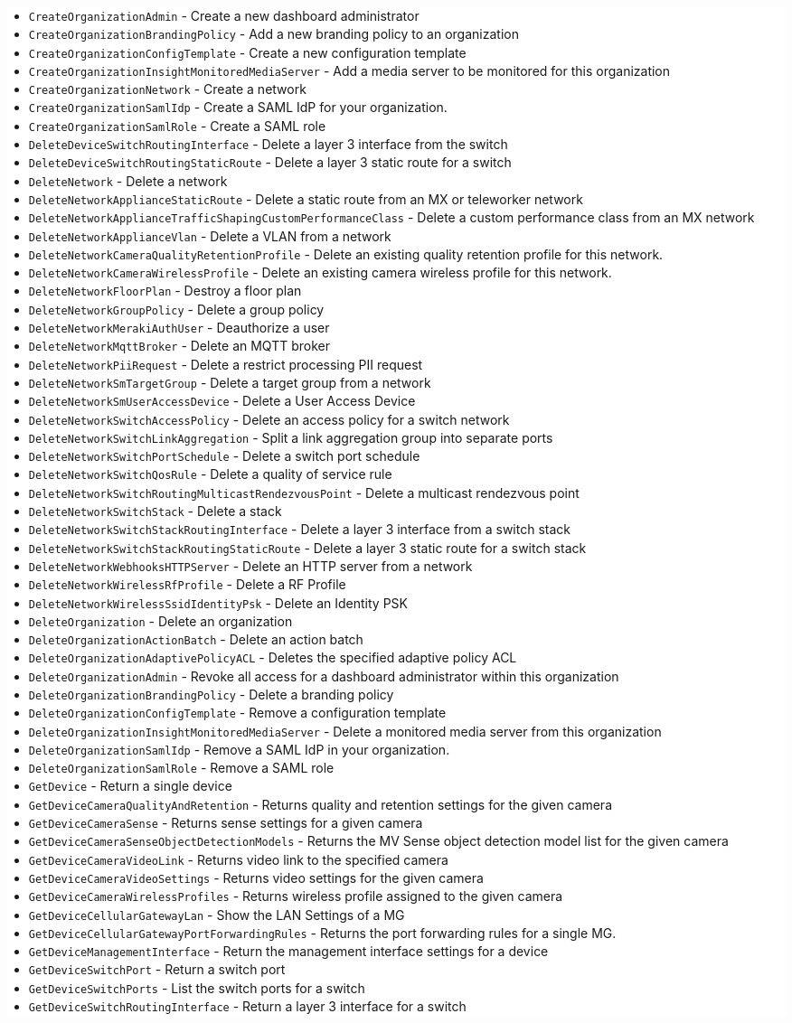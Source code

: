 * `CreateOrganizationAdmin` - Create a new dashboard administrator
* `CreateOrganizationBrandingPolicy` - Add a new branding policy to an organization
* `CreateOrganizationConfigTemplate` - Create a new configuration template
* `CreateOrganizationInsightMonitoredMediaServer` - Add a media server to be monitored for this organization
* `CreateOrganizationNetwork` - Create a network
* `CreateOrganizationSamlIdp` - Create a SAML IdP for your organization.
* `CreateOrganizationSamlRole` - Create a SAML role
* `DeleteDeviceSwitchRoutingInterface` - Delete a layer 3 interface from the switch
* `DeleteDeviceSwitchRoutingStaticRoute` - Delete a layer 3 static route for a switch
* `DeleteNetwork` - Delete a network
* `DeleteNetworkApplianceStaticRoute` - Delete a static route from an MX or teleworker network
* `DeleteNetworkApplianceTrafficShapingCustomPerformanceClass` - Delete a custom performance class from an MX network
* `DeleteNetworkApplianceVlan` - Delete a VLAN from a network
* `DeleteNetworkCameraQualityRetentionProfile` - Delete an existing quality retention profile for this network.
* `DeleteNetworkCameraWirelessProfile` - Delete an existing camera wireless profile for this network.
* `DeleteNetworkFloorPlan` - Destroy a floor plan
* `DeleteNetworkGroupPolicy` - Delete a group policy
* `DeleteNetworkMerakiAuthUser` - Deauthorize a user
* `DeleteNetworkMqttBroker` - Delete an MQTT broker
* `DeleteNetworkPiiRequest` - Delete a restrict processing PII request
* `DeleteNetworkSmTargetGroup` - Delete a target group from a network
* `DeleteNetworkSmUserAccessDevice` - Delete a User Access Device
* `DeleteNetworkSwitchAccessPolicy` - Delete an access policy for a switch network
* `DeleteNetworkSwitchLinkAggregation` - Split a link aggregation group into separate ports
* `DeleteNetworkSwitchPortSchedule` - Delete a switch port schedule
* `DeleteNetworkSwitchQosRule` - Delete a quality of service rule
* `DeleteNetworkSwitchRoutingMulticastRendezvousPoint` - Delete a multicast rendezvous point
* `DeleteNetworkSwitchStack` - Delete a stack
* `DeleteNetworkSwitchStackRoutingInterface` - Delete a layer 3 interface from a switch stack
* `DeleteNetworkSwitchStackRoutingStaticRoute` - Delete a layer 3 static route for a switch stack
* `DeleteNetworkWebhooksHTTPServer` - Delete an HTTP server from a network
* `DeleteNetworkWirelessRfProfile` - Delete a RF Profile
* `DeleteNetworkWirelessSsidIdentityPsk` - Delete an Identity PSK
* `DeleteOrganization` - Delete an organization
* `DeleteOrganizationActionBatch` - Delete an action batch
* `DeleteOrganizationAdaptivePolicyACL` - Deletes the specified adaptive policy ACL
* `DeleteOrganizationAdmin` - Revoke all access for a dashboard administrator within this organization
* `DeleteOrganizationBrandingPolicy` - Delete a branding policy
* `DeleteOrganizationConfigTemplate` - Remove a configuration template
* `DeleteOrganizationInsightMonitoredMediaServer` - Delete a monitored media server from this organization
* `DeleteOrganizationSamlIdp` - Remove a SAML IdP in your organization.
* `DeleteOrganizationSamlRole` - Remove a SAML role
* `GetDevice` - Return a single device
* `GetDeviceCameraQualityAndRetention` - Returns quality and retention settings for the given camera
* `GetDeviceCameraSense` - Returns sense settings for a given camera
* `GetDeviceCameraSenseObjectDetectionModels` - Returns the MV Sense object detection model list for the given camera
* `GetDeviceCameraVideoLink` - Returns video link to the specified camera
* `GetDeviceCameraVideoSettings` - Returns video settings for the given camera
* `GetDeviceCameraWirelessProfiles` - Returns wireless profile assigned to the given camera
* `GetDeviceCellularGatewayLan` - Show the LAN Settings of a MG
* `GetDeviceCellularGatewayPortForwardingRules` - Returns the port forwarding rules for a single MG.
* `GetDeviceManagementInterface` - Return the management interface settings for a device
* `GetDeviceSwitchPort` - Return a switch port
* `GetDeviceSwitchPorts` - List the switch ports for a switch
* `GetDeviceSwitchRoutingInterface` - Return a layer 3 interface for a switch